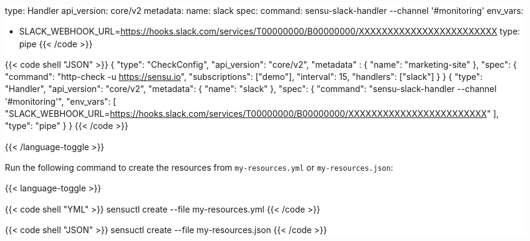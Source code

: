 type: Handler
api_version: core/v2
metadata:
  name: slack
spec:
  command: sensu-slack-handler --channel '#monitoring'
  env_vars:
  - SLACK_WEBHOOK_URL=https://hooks.slack.com/services/T00000000/B00000000/XXXXXXXXXXXXXXXXXXXXXXXX
  type: pipe
{{< /code >}}

{{< code shell "JSON" >}}
{
  "type": "CheckConfig",
  "api_version": "core/v2",
  "metadata" : {
    "name": "marketing-site"
    },
  "spec": {
    "command": "http-check -u https://sensu.io",
    "subscriptions": ["demo"],
    "interval": 15,
    "handlers": ["slack"]
  }
}
{
  "type": "Handler",
  "api_version": "core/v2",
  "metadata": {
    "name": "slack"
  },
  "spec": {
    "command": "sensu-slack-handler --channel '#monitoring'",
    "env_vars": [
      "SLACK_WEBHOOK_URL=https://hooks.slack.com/services/T00000000/B00000000/XXXXXXXXXXXXXXXXXXXXXXXX"
    ],
    "type": "pipe"
  }
}
{{< /code >}}

{{< /language-toggle >}}

Run the following command to create the resources from `my-resources.yml` or `my-resources.json`:

{{< language-toggle >}}

{{< code shell "YML" >}}
sensuctl create --file my-resources.yml
{{< /code >}}

{{< code shell "JSON" >}}
sensuctl create --file my-resources.json
{{< /code >}}


[1]: ../../operations/control-access/rbac/
[2]: https://en.wikipedia.org/wiki/List_of_tz_database_time_zones
[3]: #sensuctl-create-resource-types
[4]: ../#preferred-output-format
[5]: #sensuctl-edit-resource-types
[6]: ../../reference/
[7]: ../../operations/deploy-sensu/cluster-sensu/
[8]: ../../operations/control-access/rbac/#user-specification
[9]: ../../observability-pipeline/observe-process/pipelines/
[10]: #supported-resource-types
[11]: ../../web-ui/webconfig-reference/
[12]: ../../plugins/assets/
[13]: ../../observability-pipeline/observe-schedule/checks/
[14]: ../../observability-pipeline/observe-entities/entities/
[15]: ../../observability-pipeline/observe-events/events/
[16]: ../../observability-pipeline/observe-filter/filters/
[17]: ../../observability-pipeline/observe-process/handlers/
[18]: ../../observability-pipeline/observe-schedule/hooks/
[19]: ../../observability-pipeline/observe-transform/mutators/
[20]: ../../observability-pipeline/observe-process/silencing/
[21]: ../../operations/control-access/namespaces/
[22]: ../../operations/control-access/rbac#users
[23]: #subcommands
[24]: ../../operations/manage-secrets/secrets-providers/
[25]: ../../operations/control-access/ad-auth/
[26]: ../../operations/control-access/ldap-auth/
[27]: ../../operations/monitor-sensu/tessen/
[28]: ../../operations/manage-secrets/secrets/
[29]: ../../operations/deploy-sensu/etcdreplicators/
[30]: ../../commercial/
[31]: ../#manage-sensuctl
[32]: ../../operations/deploy-sensu/datastore/
[33]: #create-resources-across-namespaces
[34]: ../../operations/maintain-sensu/license/
[35]: ../../operations/control-access/rbac/#roles
[36]: #sensuctl-create-flags
[37]: ../../operations/control-access/oidc-auth/
[38]: ../../operations/control-access/rbac/#namespaced-resource-types
[39]: ../../operations/control-access/sso/
[40]: ../../observability-pipeline/observe-process/sumo-logic-metrics-handlers/
[41]: ../../observability-pipeline/observe-process/tcp-stream-handlers/
[42]: https://www.ietf.org/rfc/rfc3339.txt
[43]: ../../operations/control-access/rbac/#cluster-roles
[44]: ../../operations/control-access/rbac/#role-bindings
[45]: ../../operations/control-access/rbac/#cluster-role-bindings
[46]: ../#use-shell-autocompletion-with-sensuctl